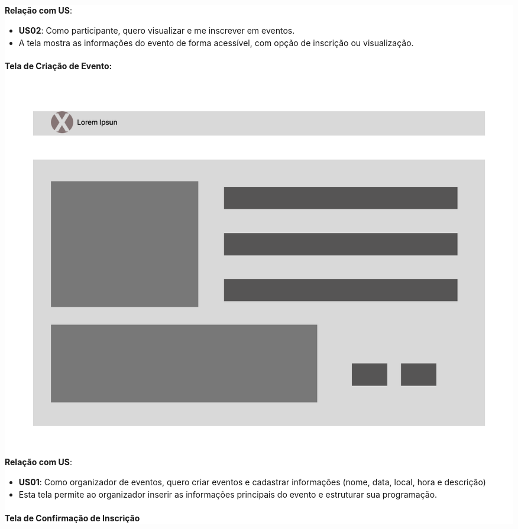 **Relação com US**:

- **US02**: Como participante, quero visualizar e me inscrever em eventos.
- A tela mostra as informações do evento de forma acessível, com opção de inscrição ou visualização.

#### Tela de Criação de Evento:

![Tela Criação de Eventos](../assets/Criar.png)

**Relação com US**:

- **US01**: Como organizador de eventos, quero criar eventos e cadastrar informações (nome, data, local, hora e descrição)
- Esta tela permite ao organizador inserir as informações principais do evento e estruturar sua programação.

#### Tela de Confirmação de Inscrição
